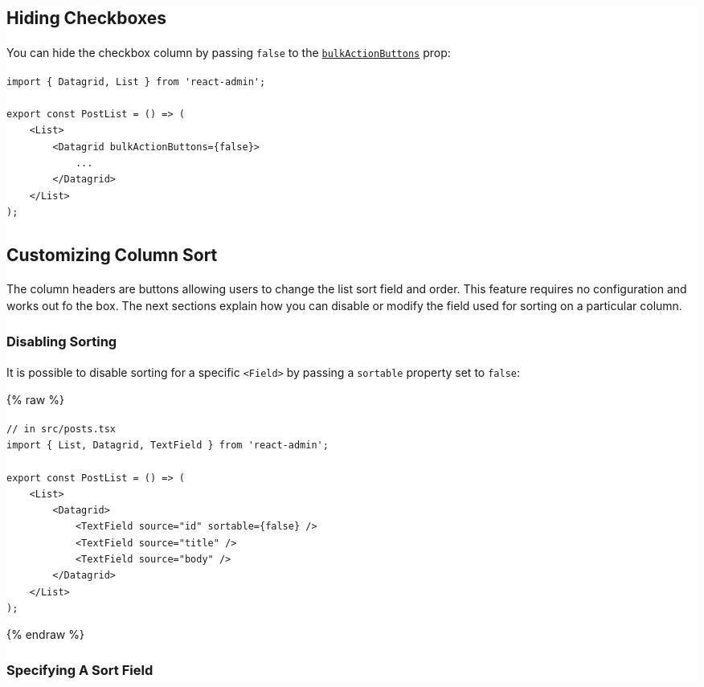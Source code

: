 ## Hiding Checkboxes

You can hide the checkbox column by passing `false` to the [`bulkActionButtons`](#bulkactionbuttons) prop:

```tsx
import { Datagrid, List } from 'react-admin';

export const PostList = () => (
    <List>
        <Datagrid bulkActionButtons={false}>
            ...
        </Datagrid>
    </List>
);
```

## Customizing Column Sort

<video controls autoplay playsinline muted loop>
  <source src="./img/sort-column-header.webm" type="video/webm"/>
  <source src="./img/sort-column-header.mp4" type="video/mp4"/>
  Your browser does not support the video tag.
</video>


The column headers are buttons allowing users to change the list sort field and order. This feature requires no configuration and works out fo the box. The next sections explain how you can disable or modify the field used for sorting on a particular column.

### Disabling Sorting

It is possible to disable sorting for a specific `<Field>` by passing a `sortable` property set to `false`:

{% raw %}
```tsx
// in src/posts.tsx
import { List, Datagrid, TextField } from 'react-admin';

export const PostList = () => (
    <List>
        <Datagrid>
            <TextField source="id" sortable={false} />
            <TextField source="title" />
            <TextField source="body" />
        </Datagrid>
    </List>
);
```
{% endraw %}

### Specifying A Sort Field
